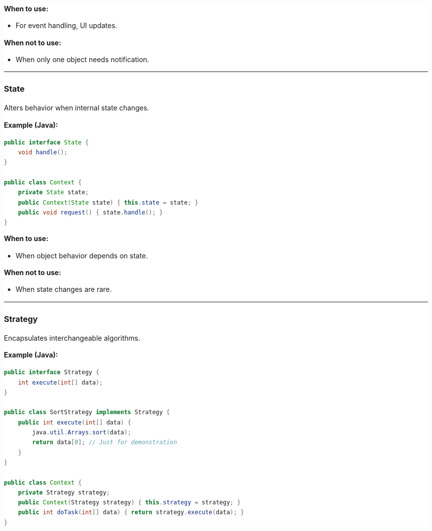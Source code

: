 **When to use:**  

- For event handling, UI updates.

**When not to use:**  

- When only one object needs notification.

---

### State

Alters behavior when internal state changes.

**Example (Java):**
```java
public interface State {
    void handle();
}

public class Context {
    private State state;
    public Context(State state) { this.state = state; }
    public void request() { state.handle(); }
}
```

**When to use:**  

- When object behavior depends on state.

**When not to use:**  

- When state changes are rare.

---

### Strategy

Encapsulates interchangeable algorithms.

**Example (Java):**
```java
public interface Strategy {
    int execute(int[] data);
}

public class SortStrategy implements Strategy {
    public int execute(int[] data) {
        java.util.Arrays.sort(data);
        return data[0]; // Just for demonstration
    }
}

public class Context {
    private Strategy strategy;
    public Context(Strategy strategy) { this.strategy = strategy; }
    public int doTask(int[] data) { return strategy.execute(data); }
}
```
